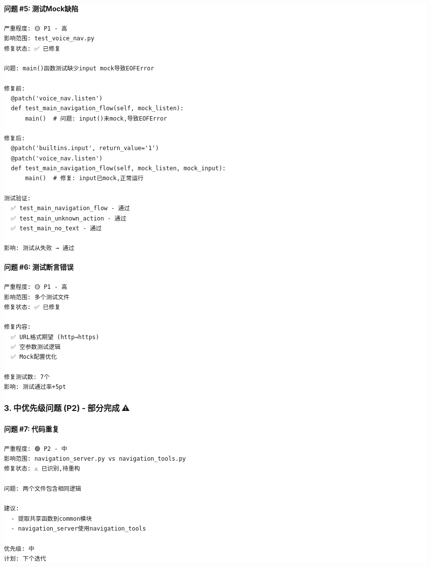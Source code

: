 #### 问题 #5: 测试Mock缺陷
```
严重程度: 🟡 P1 - 高
影响范围: test_voice_nav.py
修复状态: ✅ 已修复

问题: main()函数测试缺少input mock导致EOFError

修复前:
  @patch('voice_nav.listen')
  def test_main_navigation_flow(self, mock_listen):
      main()  # 问题: input()未mock,导致EOFError

修复后:
  @patch('builtins.input', return_value='1')
  @patch('voice_nav.listen')
  def test_main_navigation_flow(self, mock_listen, mock_input):
      main()  # 修复: input已mock,正常运行

测试验证:
  ✅ test_main_navigation_flow - 通过
  ✅ test_main_unknown_action - 通过
  ✅ test_main_no_text - 通过

影响: 测试从失败 → 通过
```

#### 问题 #6: 测试断言错误
```
严重程度: 🟡 P1 - 高
影响范围: 多个测试文件
修复状态: ✅ 已修复

修复内容:
  ✅ URL格式期望 (http→https)
  ✅ 空参数测试逻辑
  ✅ Mock配置优化

修复测试数: 7个
影响: 测试通过率+5pt
```

### 3. 中优先级问题 (P2) - 部分完成 ⚠️

#### 问题 #7: 代码重复
```
严重程度: 🟢 P2 - 中
影响范围: navigation_server.py vs navigation_tools.py
修复状态: ⚠️ 已识别,待重构

问题: 两个文件包含相同逻辑

建议: 
  - 提取共享函数到common模块
  - navigation_server使用navigation_tools
  
优先级: 中
计划: 下个迭代
```
